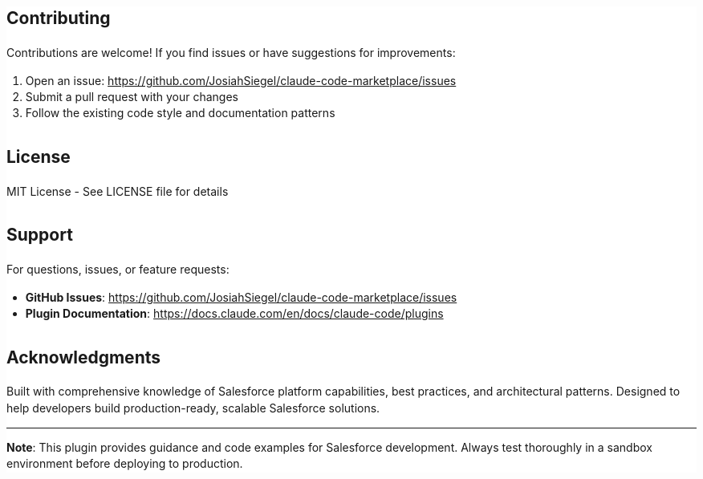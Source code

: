 ## Contributing

Contributions are welcome! If you find issues or have suggestions for improvements:

1. Open an issue: https://github.com/JosiahSiegel/claude-code-marketplace/issues
2. Submit a pull request with your changes
3. Follow the existing code style and documentation patterns

## License

MIT License - See LICENSE file for details

## Support

For questions, issues, or feature requests:

- **GitHub Issues**: https://github.com/JosiahSiegel/claude-code-marketplace/issues
- **Plugin Documentation**: https://docs.claude.com/en/docs/claude-code/plugins

## Acknowledgments

Built with comprehensive knowledge of Salesforce platform capabilities, best practices, and architectural patterns. Designed to help developers build production-ready, scalable Salesforce solutions.

---

**Note**: This plugin provides guidance and code examples for Salesforce development. Always test thoroughly in a sandbox environment before deploying to production.
